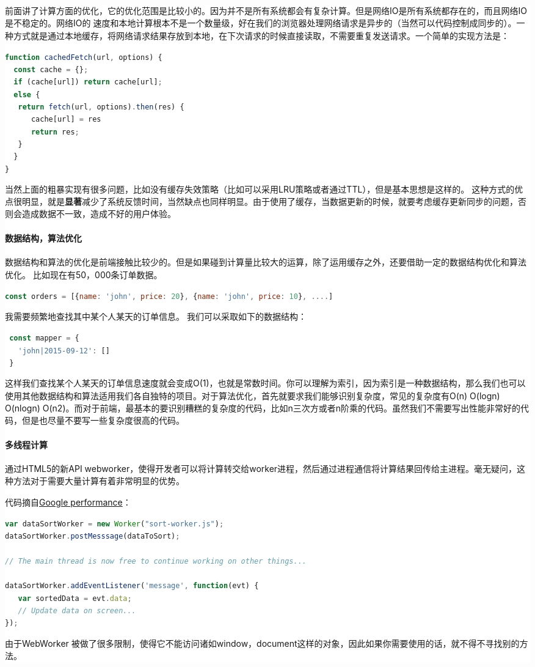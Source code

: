 前面讲了计算方面的优化，它的优化范围是比较小的。因为并不是所有系统都会有复杂计算。但是网络IO是所有系统都存在的，而且网络IO是不稳定的。网络IO的 速度和本地计算根本不是一个数量级，好在我们的浏览器处理网络请求是异步的（当然可以代码控制成同步的）。一种方式就是通过本地缓存，将网络请求结果存放到本地，在下次请求的时候直接读取，不需要重复发送请求。一个简单的实现方法是：

```javascript
function cachedFetch(url, options) {
  const cache = {};
  if (cache[url]) return cache[url];
  else {
   return fetch(url, options).then(res) {
      cache[url] = res
      return res;
   }
  }
}
```

当然上面的粗暴实现有很多问题，比如没有缓存失效策略（比如可以采用LRU策略或者通过TTL），但是基本思想是这样的。 这种方式的优点很明显，就是**显著**减少了系统反馈时间，当然缺点也同样明显。由于使用了缓存，当数据更新的时候，就要考虑缓存更新同步的问题，否则会造成数据不一致，造成不好的用户体验。

#### 数据结构，算法优化

数据结构和算法的优化是前端接触比较少的。但是如果碰到计算量比较大的运算，除了运用缓存之外，还要借助一定的数据结构优化和算法优化。 比如现在有50，000条订单数据。

```javascript
const orders = [{name: 'john', price: 20}, {name: 'john', price: 10}, ....]
```

我需要频繁地查找其中某个人某天的订单信息。 我们可以采取如下的数据结构：

```javascript
 const mapper = {
   'john|2015-09-12': []
 }
```

这样我们查找某个人某天的订单信息速度就会变成O\(1\)，也就是常数时间。你可以理解为索引，因为索引是一种数据结构，那么我们也可以使用其他数据结构和算法适用我们各自独特的项目。对于算法优化，首先就要求我们能够识别复杂度，常见的复杂度有O\(n\) O\(logn\) O\(nlogn\) O\(n2\)。而对于前端，最基本的要识别糟糕的复杂度的代码，比如n三次方或者n阶乘的代码。虽然我们不需要写出性能非常好的代码，但是也尽量不要写一些复杂度很高的代码。

#### 多线程计算

通过HTML5的新API webworker，使得开发者可以将计算转交给worker进程，然后通过进程通信将计算结果回传给主进程。毫无疑问，这种方法对于需要大量计算有着非常明显的优势。

代码摘自[Google performance](https://developers.google.com/web/fundamentals/performance/rail)：

```javascript
var dataSortWorker = new Worker("sort-worker.js");
dataSortWorker.postMesssage(dataToSort);

// The main thread is now free to continue working on other things...

dataSortWorker.addEventListener('message', function(evt) {
   var sortedData = evt.data;
   // Update data on screen...
});
```

由于WebWorker 被做了很多限制，使得它不能访问诸如window，document这样的对象，因此如果你需要使用的话，就不得不寻找别的方法。
